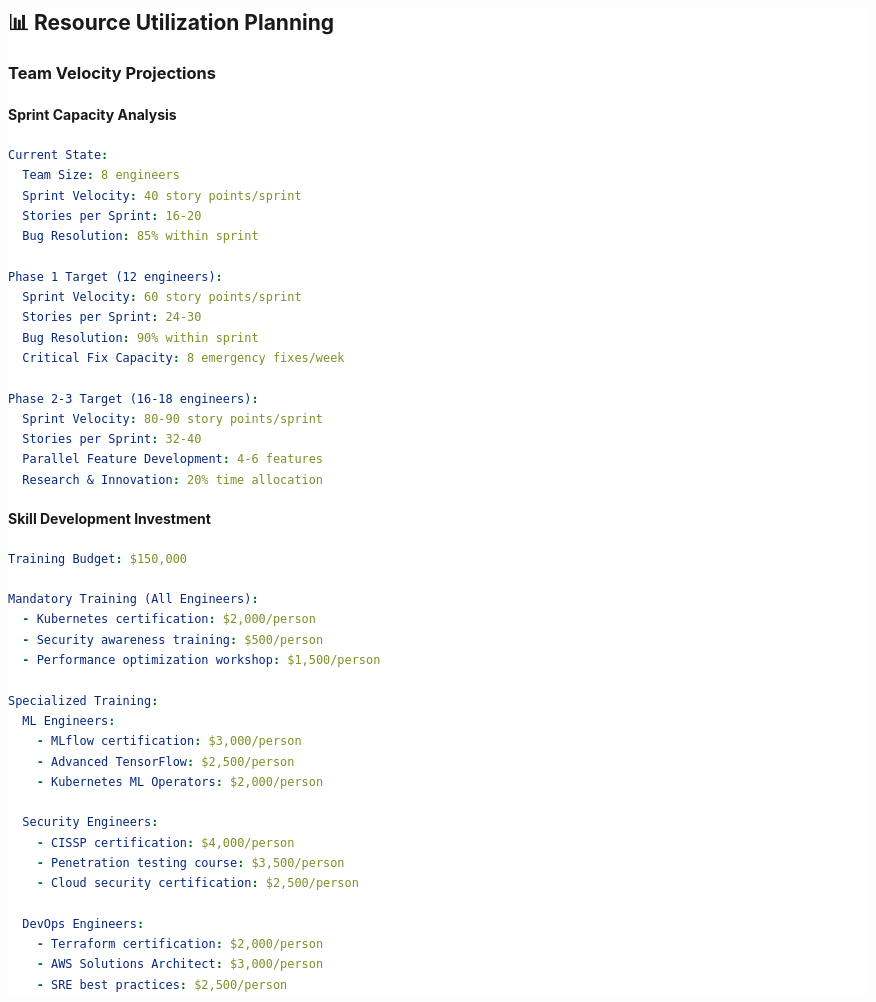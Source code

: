 
## 📊 Resource Utilization Planning

### Team Velocity Projections

#### Sprint Capacity Analysis
```yaml
Current State:
  Team Size: 8 engineers
  Sprint Velocity: 40 story points/sprint
  Stories per Sprint: 16-20
  Bug Resolution: 85% within sprint

Phase 1 Target (12 engineers):
  Sprint Velocity: 60 story points/sprint
  Stories per Sprint: 24-30
  Bug Resolution: 90% within sprint
  Critical Fix Capacity: 8 emergency fixes/week

Phase 2-3 Target (16-18 engineers):
  Sprint Velocity: 80-90 story points/sprint
  Stories per Sprint: 32-40
  Parallel Feature Development: 4-6 features
  Research & Innovation: 20% time allocation
```

#### Skill Development Investment
```yaml
Training Budget: $150,000

Mandatory Training (All Engineers):
  - Kubernetes certification: $2,000/person
  - Security awareness training: $500/person
  - Performance optimization workshop: $1,500/person

Specialized Training:
  ML Engineers:
    - MLflow certification: $3,000/person
    - Advanced TensorFlow: $2,500/person
    - Kubernetes ML Operators: $2,000/person
  
  Security Engineers:
    - CISSP certification: $4,000/person
    - Penetration testing course: $3,500/person
    - Cloud security certification: $2,500/person
  
  DevOps Engineers:
    - Terraform certification: $2,000/person
    - AWS Solutions Architect: $3,000/person
    - SRE best practices: $2,500/person
```
